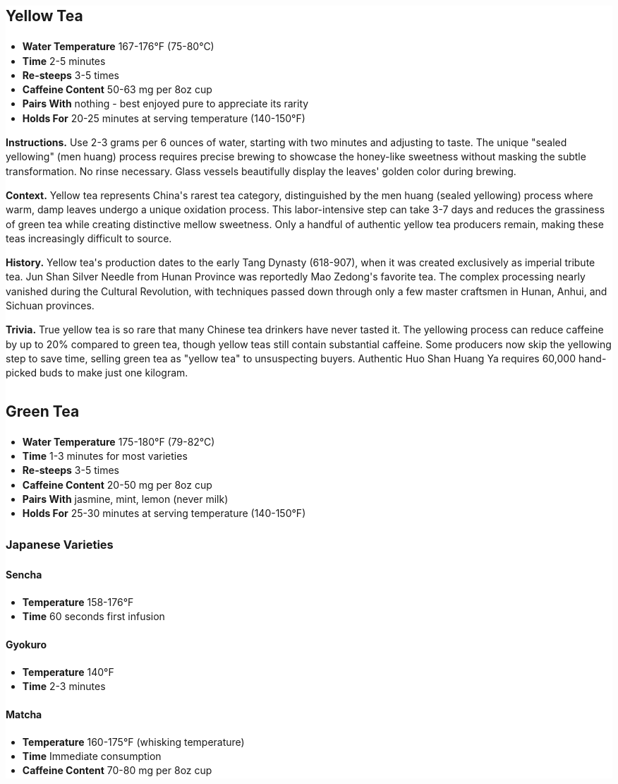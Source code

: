 ## Yellow Tea
* **Water Temperature** 167-176°F (75-80°C)
* **Time** 2-5 minutes
* **Re-steeps** 3-5 times
* **Caffeine Content** 50-63 mg per 8oz cup
* **Pairs With** nothing - best enjoyed pure to appreciate its rarity
* **Holds For** 20-25 minutes at serving temperature (140-150°F)

**Instructions.** Use 2-3 grams per 6 ounces of water, starting with two minutes and adjusting to taste. The unique "sealed yellowing" (men huang) process requires precise brewing to showcase the honey-like sweetness without masking the subtle transformation. No rinse necessary. Glass vessels beautifully display the leaves' golden color during brewing.

**Context.** Yellow tea represents China's rarest tea category, distinguished by the men huang (sealed yellowing) process where warm, damp leaves undergo a unique oxidation process. This labor-intensive step can take 3-7 days and reduces the grassiness of green tea while creating distinctive mellow sweetness. Only a handful of authentic yellow tea producers remain, making these teas increasingly difficult to source.

**History.** Yellow tea's production dates to the early Tang Dynasty (618-907), when it was created exclusively as imperial tribute tea. Jun Shan Silver Needle from Hunan Province was reportedly Mao Zedong's favorite tea. The complex processing nearly vanished during the Cultural Revolution, with techniques passed down through only a few master craftsmen in Hunan, Anhui, and Sichuan provinces.

**Trivia.** True yellow tea is so rare that many Chinese tea drinkers have never tasted it. The yellowing process can reduce caffeine by up to 20% compared to green tea, though yellow teas still contain substantial caffeine. Some producers now skip the yellowing step to save time, selling green tea as "yellow tea" to unsuspecting buyers. Authentic Huo Shan Huang Ya requires 60,000 hand-picked buds to make just one kilogram.

## Green Tea
* **Water Temperature** 175-180°F (79-82°C)
* **Time** 1-3 minutes for most varieties
* **Re-steeps** 3-5 times
* **Caffeine Content** 20-50 mg per 8oz cup
* **Pairs With** jasmine, mint, lemon (never milk)
* **Holds For** 25-30 minutes at serving temperature (140-150°F)

### Japanese Varieties

#### Sencha
* **Temperature** 158-176°F
* **Time** 60 seconds first infusion

#### Gyokuro
* **Temperature** 140°F
* **Time** 2-3 minutes

#### Matcha
* **Temperature** 160-175°F (whisking temperature)
* **Time** Immediate consumption
* **Caffeine Content** 70-80 mg per 8oz cup
